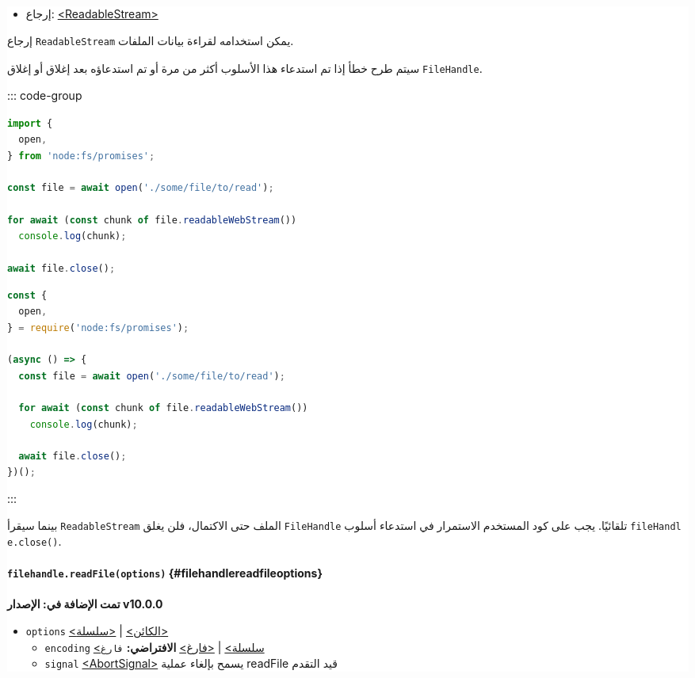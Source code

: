  
-  إرجاع: [\<ReadableStream\>](/ar/nodejs/api/webstreams#class-readablestream) 

إرجاع `ReadableStream` يمكن استخدامه لقراءة بيانات الملفات.

سيتم طرح خطأ إذا تم استدعاء هذا الأسلوب أكثر من مرة أو تم استدعاؤه بعد إغلاق أو إغلاق `FileHandle`.



::: code-group
```js [ESM]
import {
  open,
} from 'node:fs/promises';

const file = await open('./some/file/to/read');

for await (const chunk of file.readableWebStream())
  console.log(chunk);

await file.close();
```

```js [CJS]
const {
  open,
} = require('node:fs/promises');

(async () => {
  const file = await open('./some/file/to/read');

  for await (const chunk of file.readableWebStream())
    console.log(chunk);

  await file.close();
})();
```
:::

بينما سيقرأ `ReadableStream` الملف حتى الاكتمال، فلن يغلق `FileHandle` تلقائيًا. يجب على كود المستخدم الاستمرار في استدعاء أسلوب `fileHandle.close()`.

#### `filehandle.readFile(options)` {#filehandlereadfileoptions}

**تمت الإضافة في: الإصدار v10.0.0**

- `options` [\<الكائن\>](https://developer.mozilla.org/en-US/docs/Web/JavaScript/Reference/Global_Objects/Object) | [\<سلسلة\>](https://developer.mozilla.org/en-US/docs/Web/JavaScript/Data_structures#String_type) 
    - `encoding` [\<سلسلة\>](https://developer.mozilla.org/en-US/docs/Web/JavaScript/Data_structures#String_type) | [\<فارغ\>](https://developer.mozilla.org/en-US/docs/Web/JavaScript/Data_structures#Null_type) **الافتراضي:** `فارغ`
    - `signal` [\<AbortSignal\>](/ar/nodejs/api/globals#class-abortsignal) يسمح بإلغاء عملية readFile قيد التقدم
  
 